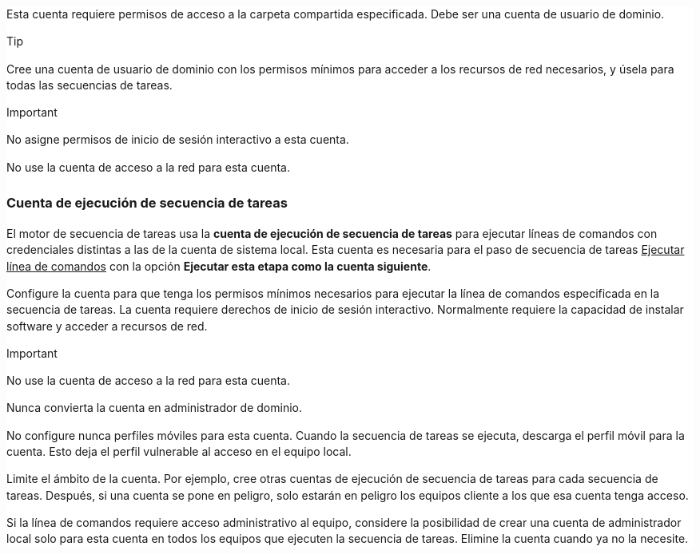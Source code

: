 Esta cuenta requiere permisos de acceso a la carpeta compartida especificada. Debe ser una cuenta de usuario de dominio.  

> [!TIP]  
>  Cree una cuenta de usuario de dominio con los permisos mínimos para acceder a los recursos de red necesarios, y úsela para todas las secuencias de tareas.  

> [!IMPORTANT]  
>  No asigne permisos de inicio de sesión interactivo a esta cuenta.  
>   
>  No use la cuenta de acceso a la red para esta cuenta.  


### <a name="task-sequence-run-as-account"></a>Cuenta de ejecución de secuencia de tareas  

 El motor de secuencia de tareas usa la **cuenta de ejecución de secuencia de tareas** para ejecutar líneas de comandos con credenciales distintas a las de la cuenta de sistema local. Esta cuenta es necesaria para el paso de secuencia de tareas [Ejecutar línea de comandos](/sccm/osd/understand/task-sequence-steps#BKMK_RunCommandLine) con la opción **Ejecutar esta etapa como la cuenta siguiente**.  

 Configure la cuenta para que tenga los permisos mínimos necesarios para ejecutar la línea de comandos especificada en la secuencia de tareas. La cuenta requiere derechos de inicio de sesión interactivo. Normalmente requiere la capacidad de instalar software y acceder a recursos de red.  

> [!IMPORTANT]  
>  No use la cuenta de acceso a la red para esta cuenta.  
>   
>  Nunca convierta la cuenta en administrador de dominio.  
>   
>  No configure nunca perfiles móviles para esta cuenta. Cuando la secuencia de tareas se ejecuta, descarga el perfil móvil para la cuenta. Esto deja el perfil vulnerable al acceso en el equipo local.  
>   
>  Limite el ámbito de la cuenta. Por ejemplo, cree otras cuentas de ejecución de secuencia de tareas para cada secuencia de tareas. Después, si una cuenta se pone en peligro, solo estarán en peligro los equipos cliente a los que esa cuenta tenga acceso.  
>   
>  Si la línea de comandos requiere acceso administrativo al equipo, considere la posibilidad de crear una cuenta de administrador local solo para esta cuenta en todos los equipos que ejecuten la secuencia de tareas. Elimine la cuenta cuando ya no la necesite.  


